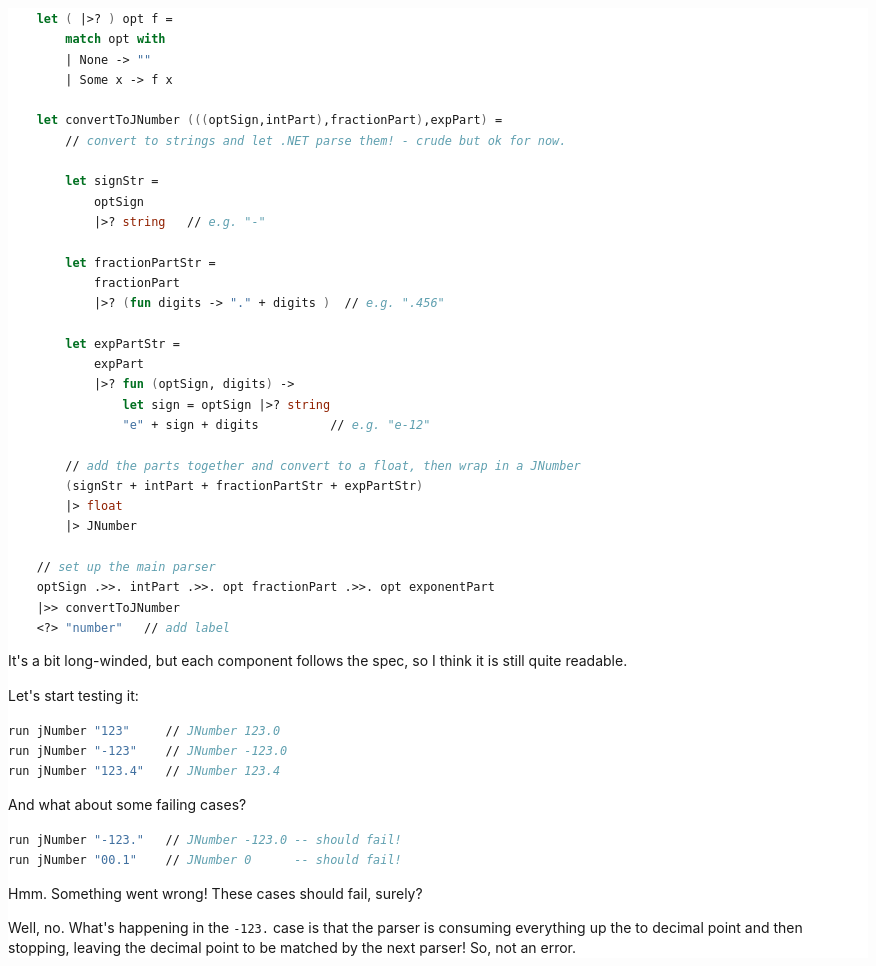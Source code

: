 ```fsharp
    let ( |>? ) opt f = 
        match opt with
        | None -> ""
        | Some x -> f x

    let convertToJNumber (((optSign,intPart),fractionPart),expPart) = 
        // convert to strings and let .NET parse them! - crude but ok for now.

        let signStr = 
            optSign 
            |>? string   // e.g. "-"

        let fractionPartStr = 
            fractionPart 
            |>? (fun digits -> "." + digits )  // e.g. ".456"

        let expPartStr = 
            expPart 
            |>? fun (optSign, digits) ->
                let sign = optSign |>? string
                "e" + sign + digits          // e.g. "e-12"

        // add the parts together and convert to a float, then wrap in a JNumber
        (signStr + intPart + fractionPartStr + expPartStr)
        |> float
        |> JNumber

    // set up the main parser
    optSign .>>. intPart .>>. opt fractionPart .>>. opt exponentPart
    |>> convertToJNumber
    <?> "number"   // add label
```

It's a bit long-winded, but each component follows the spec, so I think it is still quite readable.

Let's start testing it:

```fsharp
run jNumber "123"     // JNumber 123.0
run jNumber "-123"    // JNumber -123.0
run jNumber "123.4"   // JNumber 123.4
```

And what about some failing cases?

```fsharp
run jNumber "-123."   // JNumber -123.0 -- should fail!
run jNumber "00.1"    // JNumber 0      -- should fail!
```

Hmm. Something went wrong! These cases should fail, surely?

Well, no. What's happening in the `-123.` case is that the parser is consuming everything up the to decimal point and then stopping,
leaving the decimal point to be matched by the next parser! So, not an error.
